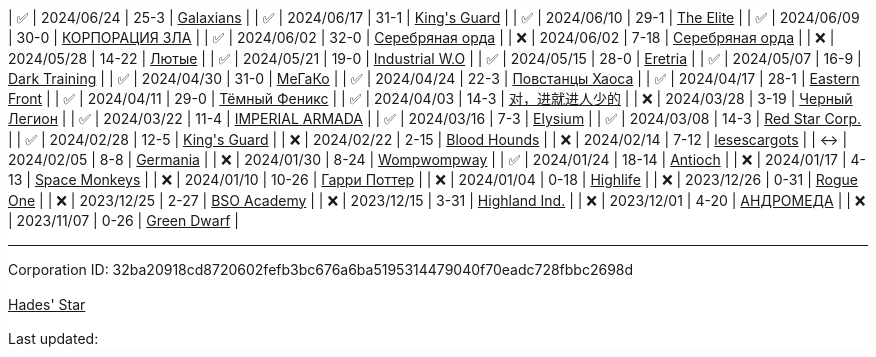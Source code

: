| ✅ | 2024/06/24 | 25-3 | [Galaxians](https://ws.tsl.rocks/corp/94728c6eb201c1f15c6e2304b5920aa155ccc1a7aac83b574baae51c53a22c5d/) |
| ✅ | 2024/06/17 | 31-1 | [King's Guard](https://ws.tsl.rocks/corp/39833a864277b04f9bad126a54a03bfa2c9f9473d3e504b3579cbdc18a4d7e75/) |
| ✅ | 2024/06/10 | 29-1 | [The Elite](https://ws.tsl.rocks/corp/a2df28ce949920025afb16d0229e0c14aed7832c217d142307a62622634d395c/) |
| ✅ | 2024/06/09 | 30-0 | [КОРПОРАЦИЯ ЗЛА](https://ws.tsl.rocks/corp/a62e0c19a9f2c6c172eaf34ce61be29e3e248e7cf2c0cbfe93bcb2f03a7501da/) |
| ✅ | 2024/06/02 | 32-0 | [Серебряная орда](https://ws.tsl.rocks/corp/8d4aad97eccabbf26608245f090064005878474e1712d6b08f7328df6075450d/) |
| ❌ | 2024/06/02 | 7-18 | [Серебряная орда](https://ws.tsl.rocks/corp/8d4aad97eccabbf26608245f090064005878474e1712d6b08f7328df6075450d/) |
| ❌ | 2024/05/28 | 14-22 | [Лютые](https://ws.tsl.rocks/corp/c9ffc70c2dcbfe9eaa3387645d404d9227b173de066bf09e0493d83aa4c9f053/) |
| ✅ | 2024/05/21 | 19-0 | [Industrial W\.O](https://ws.tsl.rocks/corp/99a4ba88f6a620cb9ea1da456127c978a858ffbda4e40b255fcf3365515da25d/) |
| ✅ | 2024/05/15 | 28-0 | [Eretria](https://ws.tsl.rocks/corp/bdadb3cf8eff262b48dd6a7b5945b8192fbc67117ddb3eecf7912e402e975725/) |
| ✅ | 2024/05/07 | 16-9 | [Dark Training](https://ws.tsl.rocks/corp/f889cafae8c2e0c622ae5494ce013504bf204ba00f7c7b44c61985588ee8f53c/) |
| ✅ | 2024/04/30 | 31-0 | [МеГаКо](https://ws.tsl.rocks/corp/11cd7fa53aad1bfc7d40c47a63de7b6c4a6d76f00e69dcb853f47e2c90b382dd/) |
| ✅ | 2024/04/24 | 22-3 | [Повстанцы Хаоса](https://ws.tsl.rocks/corp/1358877fcc123cef74de06c83a943f27a7fad0ab6d20989f767ce88d4d195ace/) |
| ✅ | 2024/04/17 | 28-1 | [Eastern Front](https://ws.tsl.rocks/corp/b85c2704ee1257f24225de4e7290aa6b9c6804f07062fbc7008a58b8c0ab09a4/) |
| ✅ | 2024/04/11 | 29-0 | [Тёмный Феникс](https://ws.tsl.rocks/corp/7558698da6213ab97789830842ad4baa89467edc584a6c8594ab04b521ae3488/) |
| ✅ | 2024/04/03 | 14-3 | [对，进就进人少的](https://ws.tsl.rocks/corp/2b4a8af17754b61359e653f9b3bdd80e0f3498a09bf2323c4365fdf0241988a1/) |
| ❌ | 2024/03/28 | 3-19 | [Черный Легион](https://ws.tsl.rocks/corp/af3427036ba655aaea1af0c704240800cc2def44f43c06d558d9cc1ec8bcbc7b/) |
| ✅ | 2024/03/22 | 11-4 | [IMPERIAL ARMADA](https://ws.tsl.rocks/corp/0c33734edc95a1bac88a9df7e0853a3bd835ea682673f097db1c75d6bb14c8da/) |
| ✅ | 2024/03/16 | 7-3 | [Elysium](https://ws.tsl.rocks/corp/d29949a00f7b1588ef5b9c7b7ca61c20fad0439b4d887721f32fbe9f018e11f1/) |
| ✅ | 2024/03/08 | 14-3 | [Red Star Corp\.](https://ws.tsl.rocks/corp/7ac87486823e26635a2f3887927b19b3a14a7875d38042200045204c418d9ac1/) |
| ✅ | 2024/02/28 | 12-5 | [King's Guard](https://ws.tsl.rocks/corp/39833a864277b04f9bad126a54a03bfa2c9f9473d3e504b3579cbdc18a4d7e75/) |
| ❌ | 2024/02/22 | 2-15 | [Blood Hounds](https://ws.tsl.rocks/corp/e2741eb5c16b8ee8bb67a529e90c2891eaa23eddfb2a911cc0f3687d5a47c75e/) |
| ❌ | 2024/02/14 | 7-12 | [lesescargots](https://ws.tsl.rocks/corp/718c873931e9097064fd6ef580fe9d8761be712e0783e0b97d28344abd910623/) |
| ↔️ | 2024/02/05 | 8-8 | [Germania](https://ws.tsl.rocks/corp/e088c9a1e761ef8c1f07a1d374886006b0ecace15d07b9549e3655729b630897/) |
| ❌ | 2024/01/30 | 8-24 | [Wompwompway](https://ws.tsl.rocks/corp/f7c3d7f512c4de3883e63b1a5771ab3ef3938054f98711e933bc7dd064fb8363/) |
| ✅ | 2024/01/24 | 18-14 | [Antioch](https://ws.tsl.rocks/corp/6cf52926568f845a630c3fba8370e8afa3a75d315af0f6d0bd891085e6e4425f/) |
| ❌ | 2024/01/17 | 4-13 | [Space Monkeys](https://ws.tsl.rocks/corp/bf0f92381dd40d43b1326fd6cb3455bfd466b0f876fec8c6d9fa885d25d757f9/) |
| ❌ | 2024/01/10 | 10-26 | [Гарри Поттер](https://ws.tsl.rocks/corp/f6776b51b0578a0ec96f8674d12c88c324a9e087c9053c0d42153a1a5090a665/) |
| ❌ | 2024/01/04 | 0-18 | [Highlife](https://ws.tsl.rocks/corp/e667e116808de19118853c1729815a3431a83531f951514ab8aa77a345cc8e40/) |
| ❌ | 2023/12/26 | 0-31 | [Rogue One](https://ws.tsl.rocks/corp/7ae9b210fd68f3dfa93682a1191388e569dc54fe9d762f02110cd7ac9c1d4477/) |
| ❌ | 2023/12/25 | 2-27 | [BSO Academy](https://ws.tsl.rocks/corp/d032f0193d9b3acb579e4e6525a5c8b68f5ec9526dd9644bd45fda747013e876/) |
| ❌ | 2023/12/15 | 3-31 | [Highland Ind\.](https://ws.tsl.rocks/corp/ba78f9ff67f8944bf4b0152d98968e0ad6c9c86cc2fc518284c0745060e90e2c/) |
| ❌ | 2023/12/01 | 4-20 | [АНДРОМЕДА](https://ws.tsl.rocks/corp/1e4e3bc5f21c0b6cd362f404b88f09e18e26a8c0134a31015d6d7577a7230dc9/) |
| ❌ | 2023/11/07 | 0-26 | [Green Dwarf](https://ws.tsl.rocks/corp/dbfbd1738d98b2f1a9419727fde30070aae0f158a0aa36a78561489c2bb3283a/) |

---
Corporation ID: 32ba20918cd8720602fefb3bc676a6ba5195314479040f70eadc728fbbc2698d

[Hades' Star](https://www.hadesstar.com)
<script src="/assets/localtime.js"></script>
<div>
  Last updated: <span class="last-updated-date" data-unix-time="1761674760"></span>
</div>
